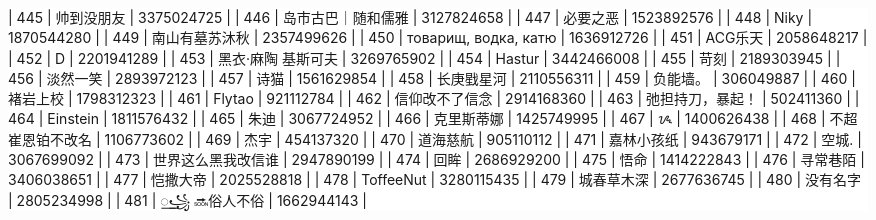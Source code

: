 | 445  | 帅到没朋友                 | 3375024725 |
| 446  | 岛市古巴｜随和儒雅         | 3127824658 |
| 447  | 必要之恶                   | 1523892576 |
| 448  | Niky                       | 1870544280 |
| 449  | 南山有墓苏沐秋             | 2357499626 |
| 450  | товарищ, водка, катю       | 1636912726 |
| 451  | ACG乐天                    | 2058648217 |
| 452  | D                          | 2201941289 |
| 453  | 黑衣·麻陶 基斯可夫         | 3269765902 |
| 454  | Hastur                     | 3442466008 |
| 455  | 苛刻                       | 2189303945 |
| 456  | 淡然一笑                   | 2893972123 |
| 457  | 诗猫                       | 1561629854 |
| 458  | 长庚戥星河                 | 2110556311 |
| 459  | 负能墙。                   | 306049887  |
| 460  | 褚岩上校                   | 1798312323 |
| 461  | Flytao                     | 921112784  |
| 462  | 信仰改不了信念             | 2914168360 |
| 463  | 弛担持刀，暴起！           | 502411360  |
| 464  | Einstein                   | 1811576432 |
| 465  | 朱迪                       | 3067724952 |
| 466  | 克里斯蒂娜                 | 1425749995 |
| 467  | ᝰ                          | 1400626438 |
| 468  | 不超崔恩铂不改名           | 1106773602 |
| 469  | 杰宇                       | 454137320  |
| 470  | 道海慈航                   | 905110112  |
| 471  | 嘉林小孩纸                 | 943679171  |
| 472  | 空城.                      | 3067699092 |
| 473  | 世界这么黑我改信谁         | 2947890199 |
| 474  | 回眸                       | 2686929200 |
| 475  | 悟命                       | 1414222843 |
| 476  | 寻常巷陌                   | 3406038651 |
| 477  | 恺撒大帝                   | 2025528818 |
| 478  | ToffeeNut                  | 3280115435 |
| 479  | 城春草木深                 | 2677636745 |
| 480  | 没有名字                   | 2805234998 |
| 481  | ꯭꧁ 🔜俗人不俗               | 1662944143 |